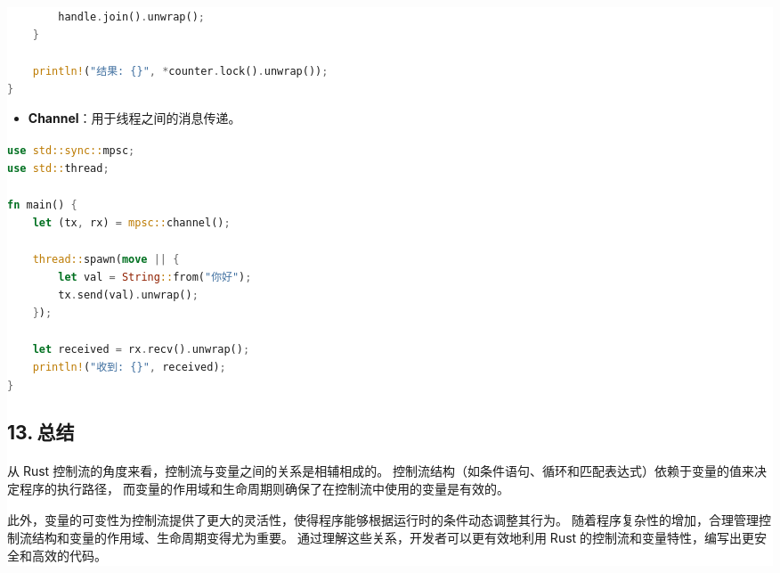 ```rust
        handle.join().unwrap();
    }

    println!("结果: {}", *counter.lock().unwrap());
}

```

- **Channel**：用于线程之间的消息传递。

```rust
use std::sync::mpsc;
use std::thread;

fn main() {
    let (tx, rx) = mpsc::channel();

    thread::spawn(move || {
        let val = String::from("你好");
        tx.send(val).unwrap();
    });

    let received = rx.recv().unwrap();
    println!("收到: {}", received);
}

```

## 13. 总结

从 Rust 控制流的角度来看，控制流与变量之间的关系是相辅相成的。
控制流结构（如条件语句、循环和匹配表达式）依赖于变量的值来决定程序的执行路径，
而变量的作用域和生命周期则确保了在控制流中使用的变量是有效的。

此外，变量的可变性为控制流提供了更大的灵活性，使得程序能够根据运行时的条件动态调整其行为。
随着程序复杂性的增加，合理管理控制流结构和变量的作用域、生命周期变得尤为重要。
通过理解这些关系，开发者可以更有效地利用 Rust 的控制流和变量特性，编写出更安全和高效的代码。
